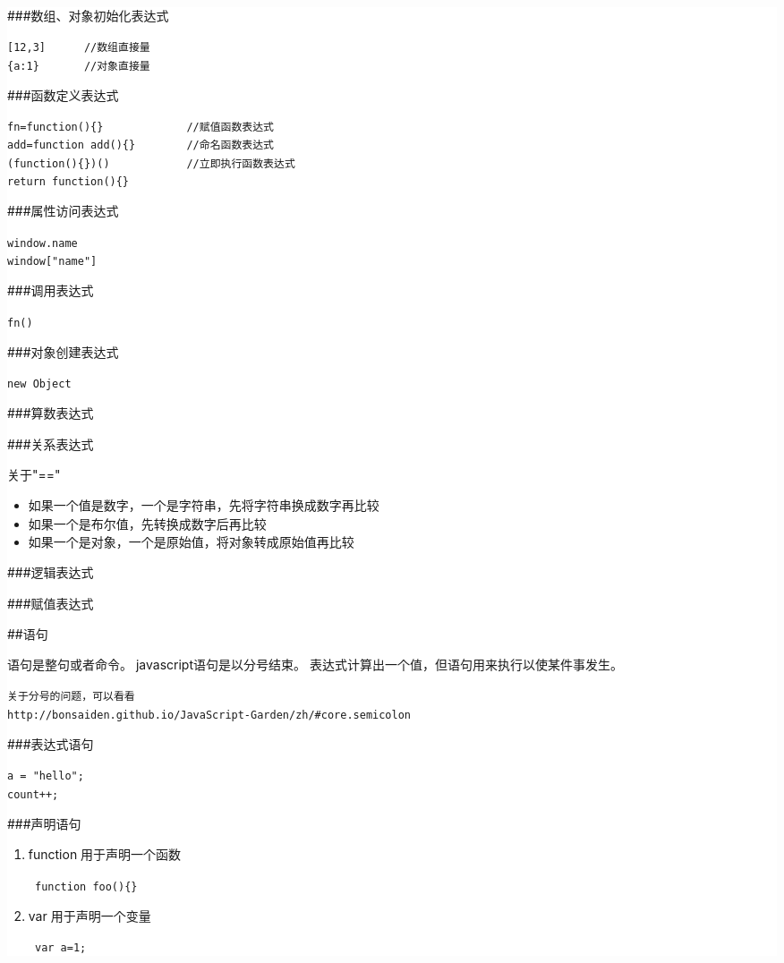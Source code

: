 ###数组、对象初始化表达式
	
	[12,3]		//数组直接量
	{a:1}		//对象直接量

###函数定义表达式

	fn=function(){}				//赋值函数表达式
	add=function add(){} 		//命名函数表达式
	(function(){})()			//立即执行函数表达式
	return function(){} 

###属性访问表达式
	
	window.name
	window["name"]

###调用表达式

	fn()

###对象创建表达式

	new Object

###算数表达式

###关系表达式

关于"=="

* 如果一个值是数字，一个是字符串，先将字符串换成数字再比较
* 如果一个是布尔值，先转换成数字后再比较
* 如果一个是对象，一个是原始值，将对象转成原始值再比较

###逻辑表达式

###赋值表达式

##语句

语句是整句或者命令。
javascript语句是以分号结束。
表达式计算出一个值，但语句用来执行以使某件事发生。

	关于分号的问题，可以看看
	http://bonsaiden.github.io/JavaScript-Garden/zh/#core.semicolon

###表达式语句

	a = "hello";
	count++;

###声明语句

1. function 用于声明一个函数

		function foo(){}

2. var 用于声明一个变量

		var a=1;
